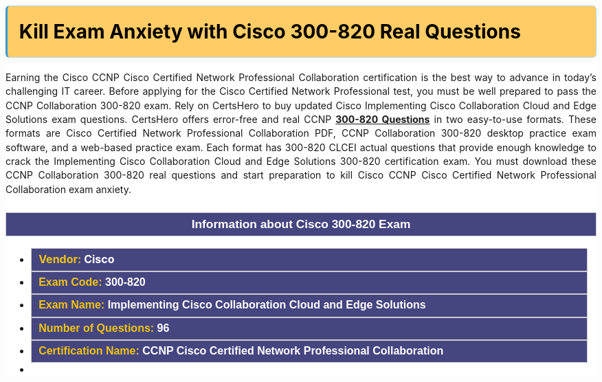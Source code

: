 <h1><strong><span style="display:block; color:#000000; background:#ffcc66; border: 0.5px solid #AED6F1 ; border-left: 3px solid #3498DB; padding: .6em; border-radius: 6px;">Kill Exam Anxiety with Cisco 300-820 Real Questions</span></strong></h1>

<p style="text-align: justify;">Earning the Cisco CCNP Cisco Certified Network Professional Collaboration certification is the best way to advance in today’s challenging IT career. Before applying for the Cisco Certified Network Professional test, you must be well prepared to pass the CCNP Collaboration 300-820 exam. Rely on CertsHero to buy updated Cisco Implementing Cisco Collaboration Cloud and Edge Solutions exam questions. CertsHero offers error-free and real CCNP <a href="https://www.certshero.com/cisco/300-820"><strong>300-820 Questions</strong></a> in two easy-to-use formats. These formats are Cisco Certified Network Professional Collaboration PDF, CCNP Collaboration 300-820 desktop practice exam software, and a web-based practice exam. Each format has 300-820 CLCEI actual questions that provide enough knowledge to crack the Implementing Cisco Collaboration Cloud and Edge Solutions 300-820 certification exam. You must download these CCNP Collaboration 300-820 real questions and start preparation to kill Cisco CCNP Cisco Certified Network Professional Collaboration exam anxiety.</p>

<h3 style="background: #454580; border: 1px solid rgb(204, 204, 204); padding: 5px 10px; text-align: center;"><span style="color:#ffffff;"><span style="font-size:11pt"><span style="line-height:normal"><span style="font-family:Calibri,sans-serif"><b><span style="font-size:13.0pt"><span cambria="">Information about Cisco 300-820 Exam</span></span></b></span></span></span></span></h3>

<ul>
	<li style="margin:0cm 10pt">
	<div style="background:#454580; border: 1px solid rgb(204, 204, 204); padding: 5px 10px; text-align: justify;"><span style="font-size:11pt"><span style="line-height:normal"><span style="tab-stops:list 36.0pt"><span style="font-fam ily:Calibri,sans-serif"><b><span style="font-size:12.0pt"><span new="" roman="" style="font-family:" times=""><span style="color:#f1c40f;">Vendor:</span> <span style="color:#ffffff;">Cisco</span></span></span></b></span></span></span></span></div>
	</li>
	<li style="margin:0cm 10pt">
	<div style="background: #454580; border: 1px solid rgb(204, 204, 204); padding: 5px 10px; text-align: justify;"><span style="font-size:11pt"><span style="line-height:normal"><span style="tab-stops:list 36.0pt"><span style="font-family:Calibri,sans-serif"><b><span style="font-size:12.0pt"><span new="" roman="" style="font-family:" times=""><span style="color:#f1c40f;">Exam Code:</span> <span style="color:#ffffff;">300-820</span></span></span></b></span></span></span></span></div>
	</li>
	<li style="margin:0cm 10pt">
	<div style="background: #454580; border: 1px solid rgb(204, 204, 204); padding: 5px 10px; text-align: justify;"><span style="font-size:11pt"><span style="line-height:normal"><span style="tab-stops:list 36.0pt"><span style="font-family:Calibri,sans-serif"><b><span style="font-size:12.0pt"><span new="" roman="" style="font-family:" times=""><span style="color:#f1c40f;">Exam Name:</span> <span style="color:#ffffff;">Implementing Cisco Collaboration Cloud and Edge Solutions</span></span></span></b></span></span></span></span></div>
	</li>
	<li style="margin:0cm 10pt">
	<div style="background: #454580; border: 1px solid rgb(204, 204, 204); padding: 5px 10px;"><span style="font-size:11pt"><span style="line-height:normal"><span style="tab-stops:list 36.0pt"><span style="font-family:Calibri,sans-serif"><b><span style="font-size:12.0pt"><span new="" roman="" style="font-family:" times=""><span style="color:#f1c40f;">Number of Questions: </span><span style="color:#ffffff;">96</span></span></span></b></span></span></span></span></div>
	</li>
	<li style="margin:0cm 10pt">
	<div style="background: #454580; border: 1px solid rgb(204, 204, 204); padding: 5px 10px; text-align: justify;"><span style="font-size:11pt"><span style="line-height:normal"><span style="tab-stops:list 36.0pt"><span style="font-family:Calibri,sans-serif"><b><span style="font-size:12.0pt"><span new="" roman="" style="font-family:" times=""><span style="color:#f1c40f;">Certification Name:</span> <span style="color:#ffffff;">CCNP Cisco Certified Network Professional Collaboration</span></span></span></b></span></span></span></span></div>
	</li>
	<li style="margin:0cm 10pt">
